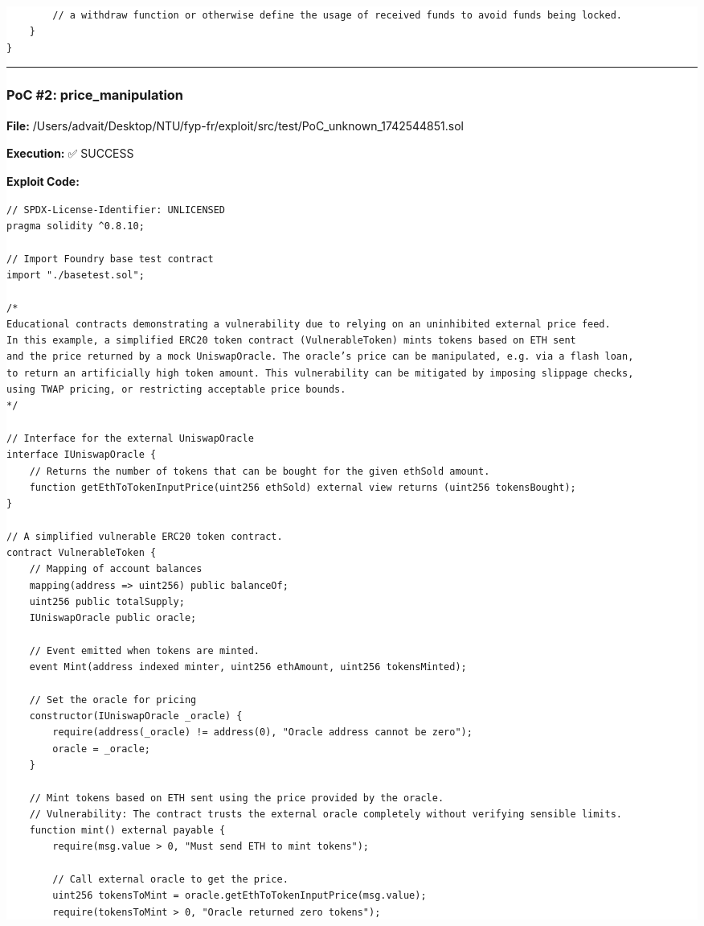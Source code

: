 ```solidity
        // a withdraw function or otherwise define the usage of received funds to avoid funds being locked.
    }
}
```

---

### PoC #2: price_manipulation

**File:** /Users/advait/Desktop/NTU/fyp-fr/exploit/src/test/PoC_unknown_1742544851.sol

**Execution:** ✅ SUCCESS

**Exploit Code:**

```solidity
// SPDX-License-Identifier: UNLICENSED
pragma solidity ^0.8.10;

// Import Foundry base test contract
import "./basetest.sol";

/*
Educational contracts demonstrating a vulnerability due to relying on an uninhibited external price feed.
In this example, a simplified ERC20 token contract (VulnerableToken) mints tokens based on ETH sent
and the price returned by a mock UniswapOracle. The oracle’s price can be manipulated, e.g. via a flash loan,
to return an artificially high token amount. This vulnerability can be mitigated by imposing slippage checks,
using TWAP pricing, or restricting acceptable price bounds.
*/

// Interface for the external UniswapOracle
interface IUniswapOracle {
    // Returns the number of tokens that can be bought for the given ethSold amount.
    function getEthToTokenInputPrice(uint256 ethSold) external view returns (uint256 tokensBought);
}

// A simplified vulnerable ERC20 token contract.
contract VulnerableToken {
    // Mapping of account balances
    mapping(address => uint256) public balanceOf;
    uint256 public totalSupply;
    IUniswapOracle public oracle;

    // Event emitted when tokens are minted.
    event Mint(address indexed minter, uint256 ethAmount, uint256 tokensMinted);
    
    // Set the oracle for pricing
    constructor(IUniswapOracle _oracle) {
        require(address(_oracle) != address(0), "Oracle address cannot be zero");
        oracle = _oracle;
    }

    // Mint tokens based on ETH sent using the price provided by the oracle.
    // Vulnerability: The contract trusts the external oracle completely without verifying sensible limits.
    function mint() external payable {
        require(msg.value > 0, "Must send ETH to mint tokens");
        
        // Call external oracle to get the price.
        uint256 tokensToMint = oracle.getEthToTokenInputPrice(msg.value);
        require(tokensToMint > 0, "Oracle returned zero tokens");
```